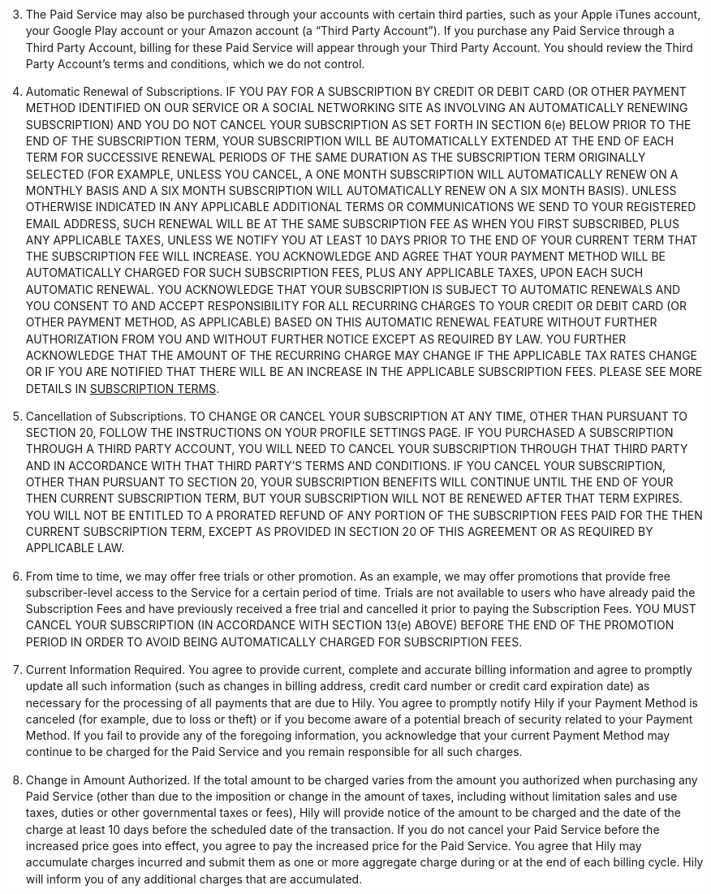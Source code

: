 3. The Paid Service may also be purchased through your accounts with certain third parties, such as your Apple iTunes account, your Google Play account or your Amazon account (a “Third Party Account”). If you purchase any Paid Service through a Third Party Account, billing for these Paid Service will appear through your Third Party Account. You should review the Third Party Account’s terms and conditions, which we do not control.
    
4. Automatic Renewal of Subscriptions. IF YOU PAY FOR A SUBSCRIPTION BY CREDIT OR DEBIT CARD (OR OTHER PAYMENT METHOD IDENTIFIED ON OUR SERVICE OR A SOCIAL NETWORKING SITE AS INVOLVING AN AUTOMATICALLY RENEWING SUBSCRIPTION) AND YOU DO NOT CANCEL YOUR SUBSCRIPTION AS SET FORTH IN SECTION 6(e) BELOW PRIOR TO THE END OF THE SUBSCRIPTION TERM, YOUR SUBSCRIPTION WILL BE AUTOMATICALLY EXTENDED AT THE END OF EACH TERM FOR SUCCESSIVE RENEWAL PERIODS OF THE SAME DURATION AS THE SUBSCRIPTION TERM ORIGINALLY SELECTED (FOR EXAMPLE, UNLESS YOU CANCEL, A ONE MONTH SUBSCRIPTION WILL AUTOMATICALLY RENEW ON A MONTHLY BASIS AND A SIX MONTH SUBSCRIPTION WILL AUTOMATICALLY RENEW ON A SIX MONTH BASIS). UNLESS OTHERWISE INDICATED IN ANY APPLICABLE ADDITIONAL TERMS OR COMMUNICATIONS WE SEND TO YOUR REGISTERED EMAIL ADDRESS, SUCH RENEWAL WILL BE AT THE SAME SUBSCRIPTION FEE AS WHEN YOU FIRST SUBSCRIBED, PLUS ANY APPLICABLE TAXES, UNLESS WE NOTIFY YOU AT LEAST 10 DAYS PRIOR TO THE END OF YOUR CURRENT TERM THAT THE SUBSCRIPTION FEE WILL INCREASE. YOU ACKNOWLEDGE AND AGREE THAT YOUR PAYMENT METHOD WILL BE AUTOMATICALLY CHARGED FOR SUCH SUBSCRIPTION FEES, PLUS ANY APPLICABLE TAXES, UPON EACH SUCH AUTOMATIC RENEWAL. YOU ACKNOWLEDGE THAT YOUR SUBSCRIPTION IS SUBJECT TO AUTOMATIC RENEWALS AND YOU CONSENT TO AND ACCEPT RESPONSIBILITY FOR ALL RECURRING CHARGES TO YOUR CREDIT OR DEBIT CARD (OR OTHER PAYMENT METHOD, AS APPLICABLE) BASED ON THIS AUTOMATIC RENEWAL FEATURE WITHOUT FURTHER AUTHORIZATION FROM YOU AND WITHOUT FURTHER NOTICE EXCEPT AS REQUIRED BY LAW. YOU FURTHER ACKNOWLEDGE THAT THE AMOUNT OF THE RECURRING CHARGE MAY CHANGE IF THE APPLICABLE TAX RATES CHANGE OR IF YOU ARE NOTIFIED THAT THERE WILL BE AN INCREASE IN THE APPLICABLE SUBSCRIPTION FEES. PLEASE SEE MORE DETAILS IN [SUBSCRIPTION TERMS](https://hily.com/billing/).
    
5. Cancellation of Subscriptions. TO CHANGE OR CANCEL YOUR SUBSCRIPTION AT ANY TIME, OTHER THAN PURSUANT TO SECTION 20, FOLLOW THE INSTRUCTIONS ON YOUR PROFILE SETTINGS PAGE. IF YOU PURCHASED A SUBSCRIPTION THROUGH A THIRD PARTY ACCOUNT, YOU WILL NEED TO CANCEL YOUR SUBSCRIPTION THROUGH THAT THIRD PARTY AND IN ACCORDANCE WITH THAT THIRD PARTY’S TERMS AND CONDITIONS. IF YOU CANCEL YOUR SUBSCRIPTION, OTHER THAN PURSUANT TO SECTION 20, YOUR SUBSCRIPTION BENEFITS WILL CONTINUE UNTIL THE END OF YOUR THEN CURRENT SUBSCRIPTION TERM, BUT YOUR SUBSCRIPTION WILL NOT BE RENEWED AFTER THAT TERM EXPIRES. YOU WILL NOT BE ENTITLED TO A PRORATED REFUND OF ANY PORTION OF THE SUBSCRIPTION FEES PAID FOR THE THEN CURRENT SUBSCRIPTION TERM, EXCEPT AS PROVIDED IN SECTION 20 OF THIS AGREEMENT OR AS REQUIRED BY APPLICABLE LAW.
    
6. From time to time, we may offer free trials or other promotion. As an example, we may offer promotions that provide free subscriber-level access to the Service for a certain period of time. Trials are not available to users who have already paid the Subscription Fees and have previously received a free trial and cancelled it prior to paying the Subscription Fees. YOU MUST CANCEL YOUR SUBSCRIPTION (IN ACCORDANCE WITH SECTION 13(e) ABOVE) BEFORE THE END OF THE PROMOTION PERIOD IN ORDER TO AVOID BEING AUTOMATICALLY CHARGED FOR SUBSCRIPTION FEES.
    
7. Current Information Required. You agree to provide current, complete and accurate billing information and agree to promptly update all such information (such as changes in billing address, credit card number or credit card expiration date) as necessary for the processing of all payments that are due to Hily. You agree to promptly notify Hily if your Payment Method is canceled (for example, due to loss or theft) or if you become aware of a potential breach of security related to your Payment Method. If you fail to provide any of the foregoing information, you acknowledge that your current Payment Method may continue to be charged for the Paid Service and you remain responsible for all such charges.
    
8. Change in Amount Authorized. If the total amount to be charged varies from the amount you authorized when purchasing any Paid Service (other than due to the imposition or change in the amount of taxes, including without limitation sales and use taxes, duties or other governmental taxes or fees), Hily will provide notice of the amount to be charged and the date of the charge at least 10 days before the scheduled date of the transaction. If you do not cancel your Paid Service before the increased price goes into effect, you agree to pay the increased price for the Paid Service. You agree that Hily may accumulate charges incurred and submit them as one or more aggregate charge during or at the end of each billing cycle. Hily will inform you of any additional charges that are accumulated.
    